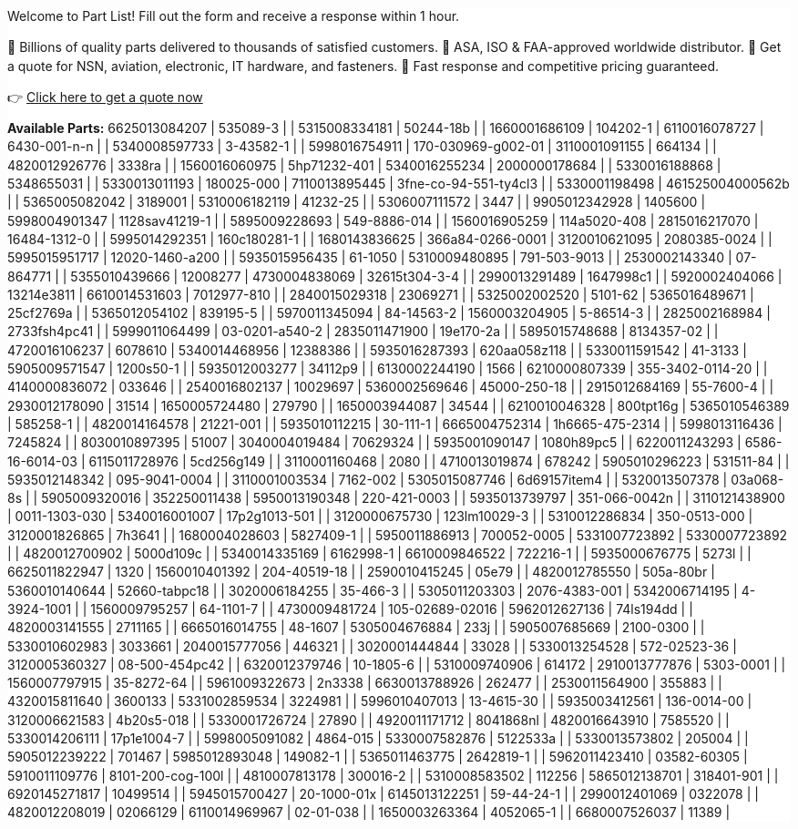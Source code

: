 Welcome to Part List! Fill out the form and receive a response within 1 hour. 

🔹 Billions of quality parts delivered to thousands of satisfied customers.
🔹 ASA, ISO & FAA-approved worldwide distributor.
🔹 Get a quote for NSN, aviation, electronic, IT hardware, and fasteners.
🔹 Fast response and competitive pricing guaranteed.

👉 [Click here to get a quote now](https://forms.gle/zb5Qi9NdgbbANaDG6)


**Available Parts:**
6625013084207 | 535089-3 |  | 5315008334181 | 50244-18b |  | 1660001686109 | 104202-1 | 
6110016078727 | 6430-001-n-n |  | 5340008597733 | 3-43582-1 |  | 5998016754911 | 170-030969-g002-01 | 
3110001091155 | 664134 |  | 4820012926776 | 3338ra |  | 1560016060975 | 5hp71232-401 | 
5340016255234 | 2000000178684 |  | 5330016188868 | 5348655031 |  | 5330013011193 | 180025-000 | 
7110013895445 | 3fne-co-94-551-ty4cl3 |  | 5330001198498 | 461525004000562b |  | 5365005082042 | 3189001 | 
5310006182119 | 41232-25 |  | 5306007111572 | 3447 |  | 9905012342928 | 1405600 | 
5998004901347 | 1128sav41219-1 |  | 5895009228693 | 549-8886-014 |  | 1560016905259 | 114a5020-408 | 
2815016217070 | 16484-1312-0 |  | 5995014292351 | 160c180281-1 |  | 1680143836625 | 366a84-0266-0001 | 
3120010621095 | 2080385-0024 |  | 5995015951717 | 12020-1460-a200 |  | 5935015956435 | 61-1050 | 
5310009480895 | 791-503-9013 |  | 2530002143340 | 07-864771 |  | 5355010439666 | 12008277 | 
4730004838069 | 32615t304-3-4 |  | 2990013291489 | 1647998c1 |  | 5920002404066 | 13214e3811 | 
6610014531603 | 7012977-810 |  | 2840015029318 | 23069271 |  | 5325002002520 | 5101-62 | 
5365016489671 | 25cf2769a |  | 5365012054102 | 839195-5 |  | 5970011345094 | 84-14563-2 | 
1560003204905 | 5-86514-3 |  | 2825002168984 | 2733fsh4pc41 |  | 5999011064499 | 03-0201-a540-2 | 
2835011471900 | 19e170-2a |  | 5895015748688 | 8134357-02 |  | 4720016106237 | 6078610 | 
5340014468956 | 12388386 |  | 5935016287393 | 620aa058z118 |  | 5330011591542 | 41-3133 | 
5905009571547 | 1200s50-1 |  | 5935012003277 | 34112p9 |  | 6130002244190 | 1566 | 
6210000807339 | 355-3402-0114-20 |  | 4140000836072 | 033646 |  | 2540016802137 | 10029697 | 
5360002569646 | 45000-250-18 |  | 2915012684169 | 55-7600-4 |  | 2930012178090 | 31514 | 
1650005724480 | 279790 |  | 1650003944087 | 34544 |  | 6210010046328 | 800tpt16g | 
5365010546389 | 585258-1 |  | 4820014164578 | 21221-001 |  | 5935010112215 | 30-111-1 | 
6665004752314 | 1h6665-475-2314 |  | 5998013116436 | 7245824 |  | 8030010897395 | 51007 | 
3040004019484 | 70629324 |  | 5935001090147 | 1080h89pc5 |  | 6220011243293 | 6586-16-6014-03 | 
6115011728976 | 5cd256g149 |  | 3110001160468 | 2080 |  | 4710013019874 | 678242 | 
5905010296223 | 531511-84 |  | 5935012148342 | 095-9041-0004 |  | 3110001003534 | 7162-002 | 
5305015087746 | 6d69157item4 |  | 5320013507378 | 03a068-8s |  | 5905009320016 | 352250011438 | 
5950013190348 | 220-421-0003 |  | 5935013739797 | 351-066-0042n |  | 3110121438900 | 0011-1303-030 | 
5340016001007 | 17p2g1013-501 |  | 3120000675730 | 123lm10029-3 |  | 5310012286834 | 350-0513-000 | 
3120001826865 | 7h3641 |  | 1680004028603 | 5827409-1 |  | 5950011886913 | 700052-0005 | 
5331007723892 | 5330007723892 |  | 4820012700902 | 5000d109c |  | 5340014335169 | 6162998-1 | 
6610009846522 | 722216-1 |  | 5935000676775 | 5273l |  | 6625011822947 | 1320 | 
1560010401392 | 204-40519-18 |  | 2590010415245 | 05e79 |  | 4820012785550 | 505a-80br | 
5360010140644 | 52660-tabpc18 |  | 3020006184255 | 35-466-3 |  | 5305011203303 | 2076-4383-001 | 
5342006714195 | 4-3924-1001 |  | 1560009795257 | 64-1101-7 |  | 4730009481724 | 105-02689-02016 | 
5962012627136 | 74ls194dd |  | 4820003141555 | 2711165 |  | 6665016014755 | 48-1607 | 
5305004676884 | 233j |  | 5905007685669 | 2100-0300 |  | 5330010602983 | 3033661 | 
2040015777056 | 446321 |  | 3020001444844 | 33028 |  | 5330013254528 | 572-02523-36 | 
3120005360327 | 08-500-454pc42 |  | 6320012379746 | 10-1805-6 |  | 5310009740906 | 614172 | 
2910013777876 | 5303-0001 |  | 1560007797915 | 35-8272-64 |  | 5961009322673 | 2n3338 | 
6630013788926 | 262477 |  | 2530011564900 | 355883 |  | 4320015811640 | 3600133 | 
5331002859534 | 3224981 |  | 5996010407013 | 13-4615-30 |  | 5935003412561 | 136-0014-00 | 
3120006621583 | 4b20s5-018 |  | 5330001726724 | 27890 |  | 4920011171712 | 8041868nl | 
4820016643910 | 7585520 |  | 5330014206111 | 17p1e1004-7 |  | 5998005091082 | 4864-015 | 
5330007582876 | 5122533a |  | 5330013573802 | 205004 |  | 5905012239222 | 701467 | 
5985012893048 | 149082-1 |  | 5365011463775 | 2642819-1 |  | 5962011423410 | 03582-60305 | 
5910011109776 | 8101-200-cog-100l |  | 4810007813178 | 300016-2 |  | 5310008583502 | 112256 | 
5865012138701 | 318401-901 |  | 6920145271817 | 10499514 |  | 5945015700427 | 20-1000-01x | 
6145013122251 | 59-44-24-1 |  | 2990012401069 | 0322078 |  | 4820012208019 | 02066129 | 
6110014969967 | 02-01-038 |  | 1650003263364 | 4052065-1 |  | 6680007526037 | 11389 | 